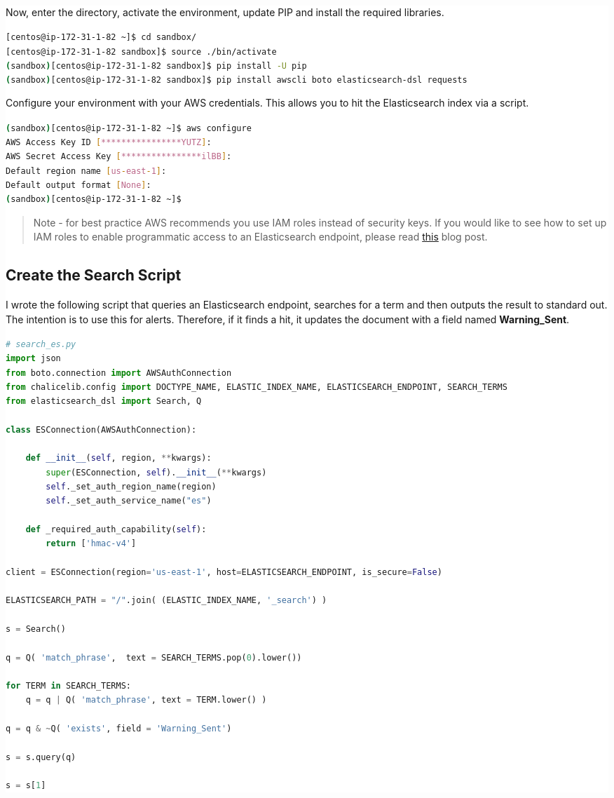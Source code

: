 Now, enter the directory, activate the environment, update PIP and install the required libraries.

```bash
[centos@ip-172-31-1-82 ~]$ cd sandbox/
[centos@ip-172-31-1-82 sandbox]$ source ./bin/activate
(sandbox)[centos@ip-172-31-1-82 sandbox]$ pip install -U pip
(sandbox)[centos@ip-172-31-1-82 sandbox]$ pip install awscli boto elasticsearch-dsl requests
```

Configure your environment with your AWS credentials.  This allows you to hit the Elasticsearch index via a script.

```bash
(sandbox)[centos@ip-172-31-1-82 ~]$ aws configure
AWS Access Key ID [****************YUTZ]:
AWS Secret Access Key [****************ilBB]:
Default region name [us-east-1]:
Default output format [None]:
(sandbox)[centos@ip-172-31-1-82 ~]$
```

> Note - for best practice AWS recommends you use IAM roles instead of security keys.  If you would like to see how to set up IAM roles to enable programmatic access to an Elasticsearch endpoint, please read [this]({filename}part-1-connect-ec2-to-the-amazon-elasticsearch-service.md) blog post.  

## Create the Search Script
I wrote the following script that queries an Elasticsearch endpoint, searches for a term and then outputs the result to standard out.  The intention is to use this for alerts.  Therefore, if it finds a hit, it updates the document with a field named **Warning_Sent**.

```python
# search_es.py
import json
from boto.connection import AWSAuthConnection
from chalicelib.config import DOCTYPE_NAME, ELASTIC_INDEX_NAME, ELASTICSEARCH_ENDPOINT, SEARCH_TERMS
from elasticsearch_dsl import Search, Q

class ESConnection(AWSAuthConnection):

    def __init__(self, region, **kwargs):
        super(ESConnection, self).__init__(**kwargs)
        self._set_auth_region_name(region)
        self._set_auth_service_name("es")

    def _required_auth_capability(self):
        return ['hmac-v4']

client = ESConnection(region='us-east-1', host=ELASTICSEARCH_ENDPOINT, is_secure=False)

ELASTICSEARCH_PATH = "/".join( (ELASTIC_INDEX_NAME, '_search') )

s = Search()

q = Q( 'match_phrase',  text = SEARCH_TERMS.pop(0).lower())

for TERM in SEARCH_TERMS:
    q = q | Q( 'match_phrase', text = TERM.lower() )
	
q = q & ~Q( 'exists', field = 'Warning_Sent')

s = s.query(q)

s = s[1]

```